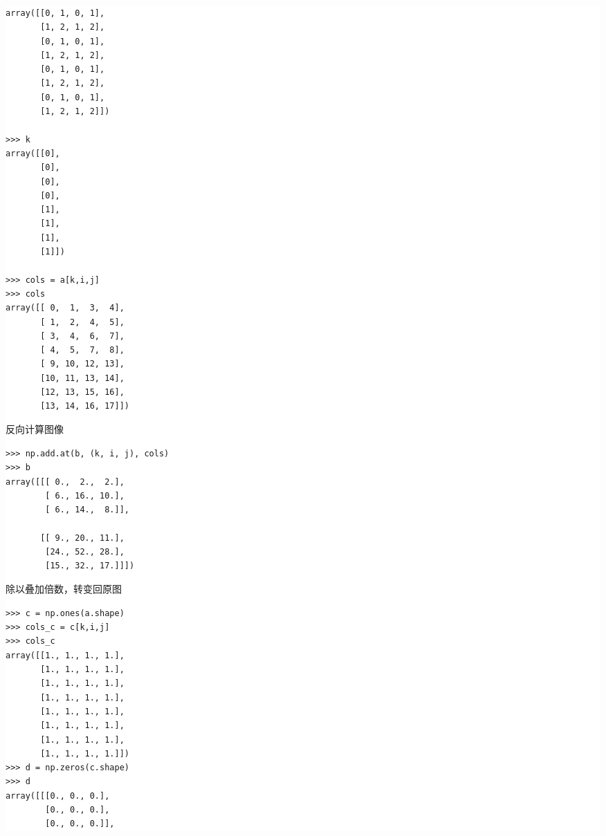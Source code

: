 ```
array([[0, 1, 0, 1],
       [1, 2, 1, 2],
       [0, 1, 0, 1],
       [1, 2, 1, 2],
       [0, 1, 0, 1],
       [1, 2, 1, 2],
       [0, 1, 0, 1],
       [1, 2, 1, 2]])

>>> k
array([[0],
       [0],
       [0],
       [0],
       [1],
       [1],
       [1],
       [1]])

>>> cols = a[k,i,j]
>>> cols
array([[ 0,  1,  3,  4],
       [ 1,  2,  4,  5],
       [ 3,  4,  6,  7],
       [ 4,  5,  7,  8],
       [ 9, 10, 12, 13],
       [10, 11, 13, 14],
       [12, 13, 15, 16],
       [13, 14, 16, 17]])
```

反向计算图像

```
>>> np.add.at(b, (k, i, j), cols)
>>> b
array([[[ 0.,  2.,  2.],
        [ 6., 16., 10.],
        [ 6., 14.,  8.]],

       [[ 9., 20., 11.],
        [24., 52., 28.],
        [15., 32., 17.]]])
```

除以叠加倍数，转变回原图

```
>>> c = np.ones(a.shape)
>>> cols_c = c[k,i,j]
>>> cols_c
array([[1., 1., 1., 1.],
       [1., 1., 1., 1.],
       [1., 1., 1., 1.],
       [1., 1., 1., 1.],
       [1., 1., 1., 1.],
       [1., 1., 1., 1.],
       [1., 1., 1., 1.],
       [1., 1., 1., 1.]])
>>> d = np.zeros(c.shape)
>>> d
array([[[0., 0., 0.],
        [0., 0., 0.],
        [0., 0., 0.]],

```
